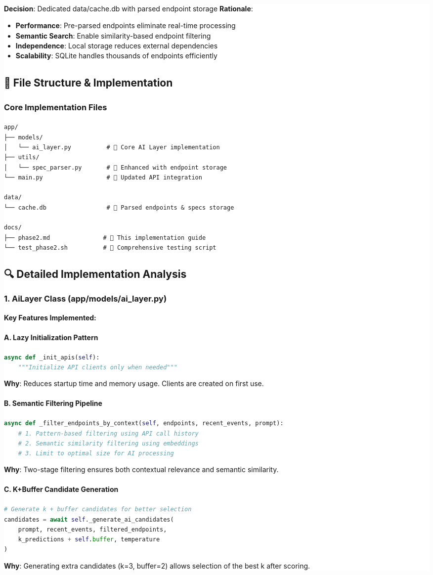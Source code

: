 **Decision**: Dedicated data/cache.db with parsed endpoint storage
**Rationale**:
- **Performance**: Pre-parsed endpoints eliminate real-time processing
- **Semantic Search**: Enable similarity-based endpoint filtering
- **Independence**: Local storage reduces external dependencies
- **Scalability**: SQLite handles thousands of endpoints efficiently

## 📁 File Structure & Implementation

### Core Implementation Files

```
app/
├── models/
│   └── ai_layer.py          # 🎯 Core AI Layer implementation
├── utils/
│   └── spec_parser.py       # 🔧 Enhanced with endpoint storage
└── main.py                  # 🚀 Updated API integration

data/
└── cache.db                 # 💾 Parsed endpoints & specs storage

docs/
├── phase2.md               # 📖 This implementation guide
└── test_phase2.sh          # 🧪 Comprehensive testing script
```

## 🔍 Detailed Implementation Analysis

### 1. AiLayer Class (app/models/ai_layer.py)

**Key Features Implemented:**

#### A. Lazy Initialization Pattern
```python
async def _init_apis(self):
    """Initialize API clients only when needed"""
```
**Why**: Reduces startup time and memory usage. Clients are created on first use.

#### B. Semantic Filtering Pipeline
```python
async def _filter_endpoints_by_context(self, endpoints, recent_events, prompt):
    # 1. Pattern-based filtering using API call history  
    # 2. Semantic similarity filtering using embeddings
    # 3. Limit to optimal size for AI processing
```
**Why**: Two-stage filtering ensures both contextual relevance and semantic similarity.

#### C. K+Buffer Candidate Generation
```python
# Generate k + buffer candidates for better selection
candidates = await self._generate_ai_candidates(
    prompt, recent_events, filtered_endpoints, 
    k_predictions + self.buffer, temperature
)
```
**Why**: Generating extra candidates (k=3, buffer=2) allows selection of the best k after scoring.
